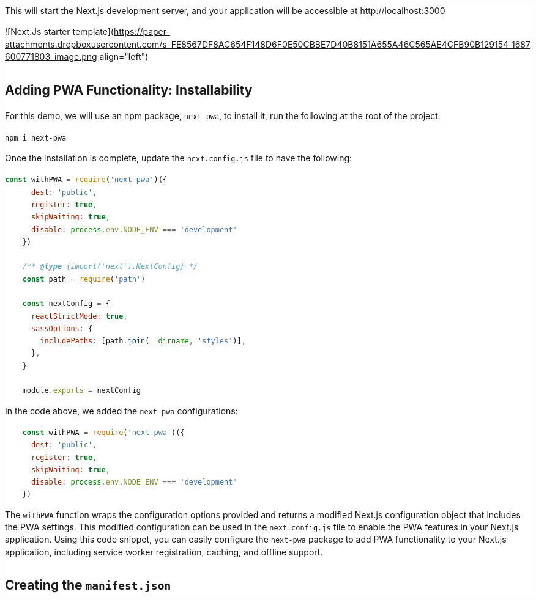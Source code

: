 
This will start the Next.js development server, and your application will be accessible at [http://localhost:3000](http://localhost:3000)

![Next.Js starter template](https://paper-attachments.dropboxusercontent.com/s_FE8567DF8AC654F148D6F0E50CBBE7D40B8151A655A46C565AE4CFB90B129154_1687600771803_image.png align="left")

## Adding PWA Functionality: Installability

For this demo, we will use an npm package, [`next-pwa`](https://www.npmjs.com/package/next-pwa), to install it, run the following at the root of the project:

```bash
npm i next-pwa
```

Once the installation is complete, update the `next.config.js` file to have the following:

```javascript
const withPWA = require('next-pwa')({
      dest: 'public',
      register: true,
      skipWaiting: true,
      disable: process.env.NODE_ENV === 'development'
    })
    
    /** @type {import('next').NextConfig} */
    const path = require('path')
    
    const nextConfig = {
      reactStrictMode: true,
      sassOptions: {
        includePaths: [path.join(__dirname, 'styles')],
      },
    }
    
    module.exports = nextConfig
```

In the code above, we added the `next-pwa` configurations:

```javascript
    const withPWA = require('next-pwa')({
      dest: 'public',
      register: true,
      skipWaiting: true,
      disable: process.env.NODE_ENV === 'development'
    })
```

The `withPWA` function wraps the configuration options provided and returns a modified Next.js configuration object that includes the PWA settings. This modified configuration can be used in the `next.config.js` file to enable the PWA features in your Next.js application. Using this code snippet, you can easily configure the `next-pwa` package to add PWA functionality to your Next.js application, including service worker registration, caching, and offline support.

## Creating the `manifest.json`
